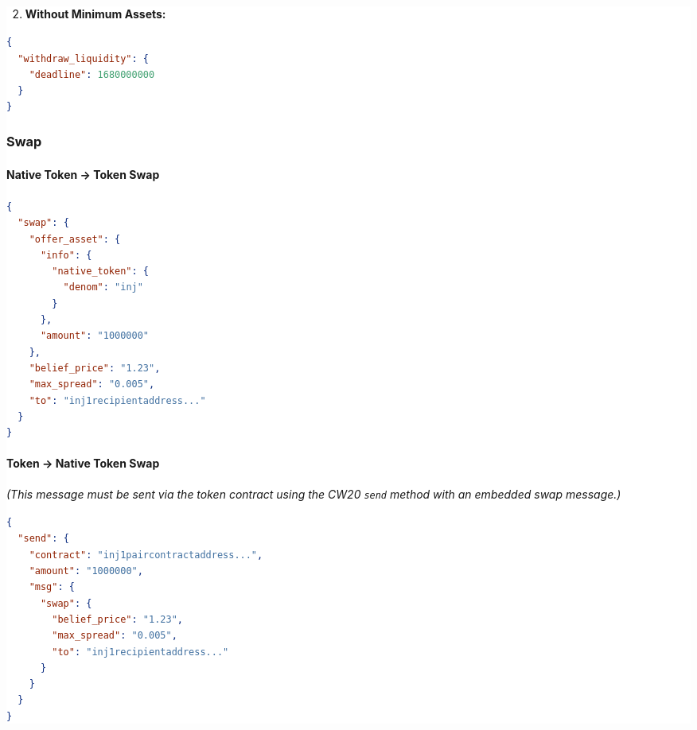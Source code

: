 ```json
```

2. **Without Minimum Assets:**

```json
{
  "withdraw_liquidity": {
    "deadline": 1680000000
  }
}
```

### Swap

#### Native Token → Token Swap

```json
{
  "swap": {
    "offer_asset": {
      "info": {
        "native_token": {
          "denom": "inj"
        }
      },
      "amount": "1000000"
    },
    "belief_price": "1.23",
    "max_spread": "0.005",
    "to": "inj1recipientaddress..."
  }
}
```

#### Token → Native Token Swap

*(This message must be sent via the token contract using the CW20 `send` method with an embedded swap message.)*

```json
{
  "send": {
    "contract": "inj1paircontractaddress...",
    "amount": "1000000",
    "msg": {
      "swap": {
        "belief_price": "1.23",
        "max_spread": "0.005",
        "to": "inj1recipientaddress..."
      }
    }
  }
}
```

